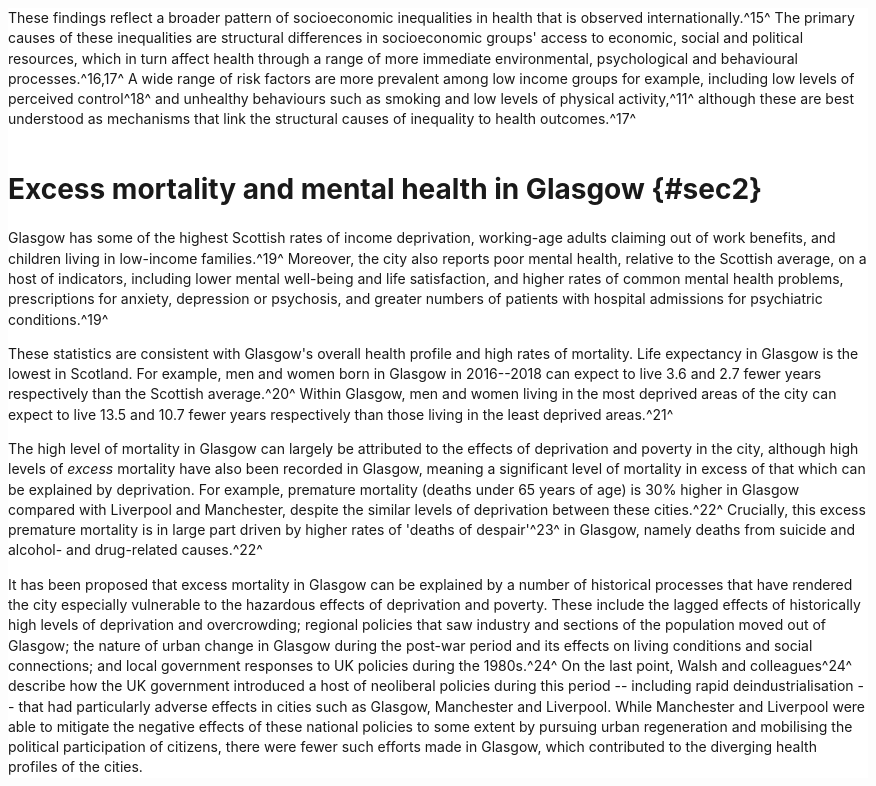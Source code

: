 These findings reflect a broader pattern of socioeconomic inequalities
in health that is observed internationally.^15^ The primary causes of
these inequalities are structural differences in socioeconomic groups'
access to economic, social and political resources, which in turn affect
health through a range of more immediate environmental, psychological
and behavioural processes.^16,17^ A wide range of risk factors are more
prevalent among low income groups for example, including low levels of
perceived control^18^ and unhealthy behaviours such as smoking and low
levels of physical activity,^11^ although these are best understood as
mechanisms that link the structural causes of inequality to health
outcomes.^17^

# Excess mortality and mental health in Glasgow {#sec2}

Glasgow has some of the highest Scottish rates of income deprivation,
working-age adults claiming out of work benefits, and children living in
low-income families.^19^ Moreover, the city also reports poor mental
health, relative to the Scottish average, on a host of indicators,
including lower mental well-being and life satisfaction, and higher
rates of common mental health problems, prescriptions for anxiety,
depression or psychosis, and greater numbers of patients with hospital
admissions for psychiatric conditions.^19^

These statistics are consistent with Glasgow\'s overall health profile
and high rates of mortality. Life expectancy in Glasgow is the lowest in
Scotland. For example, men and women born in Glasgow in 2016--2018 can
expect to live 3.6 and 2.7 fewer years respectively than the Scottish
average.^20^ Within Glasgow, men and women living in the most deprived
areas of the city can expect to live 13.5 and 10.7 fewer years
respectively than those living in the least deprived areas.^21^

The high level of mortality in Glasgow can largely be attributed to the
effects of deprivation and poverty in the city, although high levels of
*excess* mortality have also been recorded in Glasgow, meaning a
significant level of mortality in excess of that which can be explained
by deprivation. For example, premature mortality (deaths under 65 years
of age) is 30% higher in Glasgow compared with Liverpool and Manchester,
despite the similar levels of deprivation between these cities.^22^
Crucially, this excess premature mortality is in large part driven by
higher rates of 'deaths of despair'^23^ in Glasgow, namely deaths from
suicide and alcohol- and drug-related causes.^22^

It has been proposed that excess mortality in Glasgow can be explained
by a number of historical processes that have rendered the city
especially vulnerable to the hazardous effects of deprivation and
poverty. These include the lagged effects of historically high levels of
deprivation and overcrowding; regional policies that saw industry and
sections of the population moved out of Glasgow; the nature of urban
change in Glasgow during the post-war period and its effects on living
conditions and social connections; and local government responses to UK
policies during the 1980s.^24^ On the last point, Walsh and
colleagues^24^ describe how the UK government introduced a host of
neoliberal policies during this period -- including rapid
deindustrialisation -- that had particularly adverse effects in cities
such as Glasgow, Manchester and Liverpool. While Manchester and
Liverpool were able to mitigate the negative effects of these national
policies to some extent by pursuing urban regeneration and mobilising
the political participation of citizens, there were fewer such efforts
made in Glasgow, which contributed to the diverging health profiles of
the cities.
